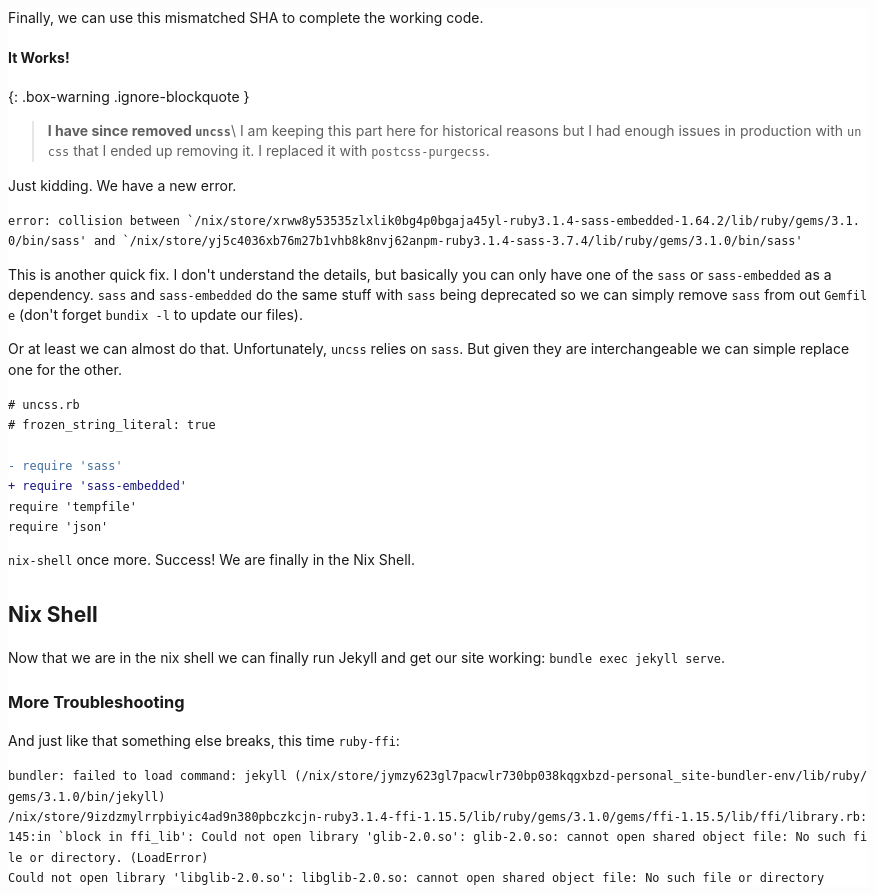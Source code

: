 Finally, we can use this mismatched SHA to complete the working code.

#### It Works!

{: .box-warning .ignore-blockquote }


>**I have since removed `uncss`**\\
>I am keeping this part here for historical reasons but I had enough issues in production with `uncss` that I ended up removing it. I replaced it with `postcss-purgecss`.

Just kidding. We have a new error.

```console
error: collision between `/nix/store/xrww8y53535zlxlik0bg4p0bgaja45yl-ruby3.1.4-sass-embedded-1.64.2/lib/ruby/gems/3.1.0/bin/sass' and `/nix/store/yj5c4036xb76m27b1vhb8k8nvj62anpm-ruby3.1.4-sass-3.7.4/lib/ruby/gems/3.1.0/bin/sass'
```

This is another quick fix. I don't understand the details, but basically you can only have one of the `sass` or `sass-embedded` as a dependency. `sass` and `sass-embedded` do the same stuff with `sass` being deprecated so we can simply remove `sass` from out `Gemfile` (don't forget `bundix -l` to update our files).

Or at least we can almost do that. Unfortunately, `uncss` relies on `sass`. But given they are interchangeable we can simple replace one for the other.

```diff
# uncss.rb
# frozen_string_literal: true

- require 'sass'
+ require 'sass-embedded'
require 'tempfile'
require 'json'
```

`nix-shell` once more. Success! We are finally in the Nix Shell.

## Nix Shell

Now that we are in the nix shell we can finally run Jekyll and get our site working: `bundle exec jekyll serve`.

### More Troubleshooting

And just like that something else breaks, this time `ruby-ffi`:

```console
bundler: failed to load command: jekyll (/nix/store/jymzy623gl7pacwlr730bp038kqgxbzd-personal_site-bundler-env/lib/ruby/gems/3.1.0/bin/jekyll)
/nix/store/9izdzmylrrpbiyic4ad9n380pbczkcjn-ruby3.1.4-ffi-1.15.5/lib/ruby/gems/3.1.0/gems/ffi-1.15.5/lib/ffi/library.rb:145:in `block in ffi_lib': Could not open library 'glib-2.0.so': glib-2.0.so: cannot open shared object file: No such file or directory. (LoadError)
Could not open library 'libglib-2.0.so': libglib-2.0.so: cannot open shared object file: No such file or directory
```

